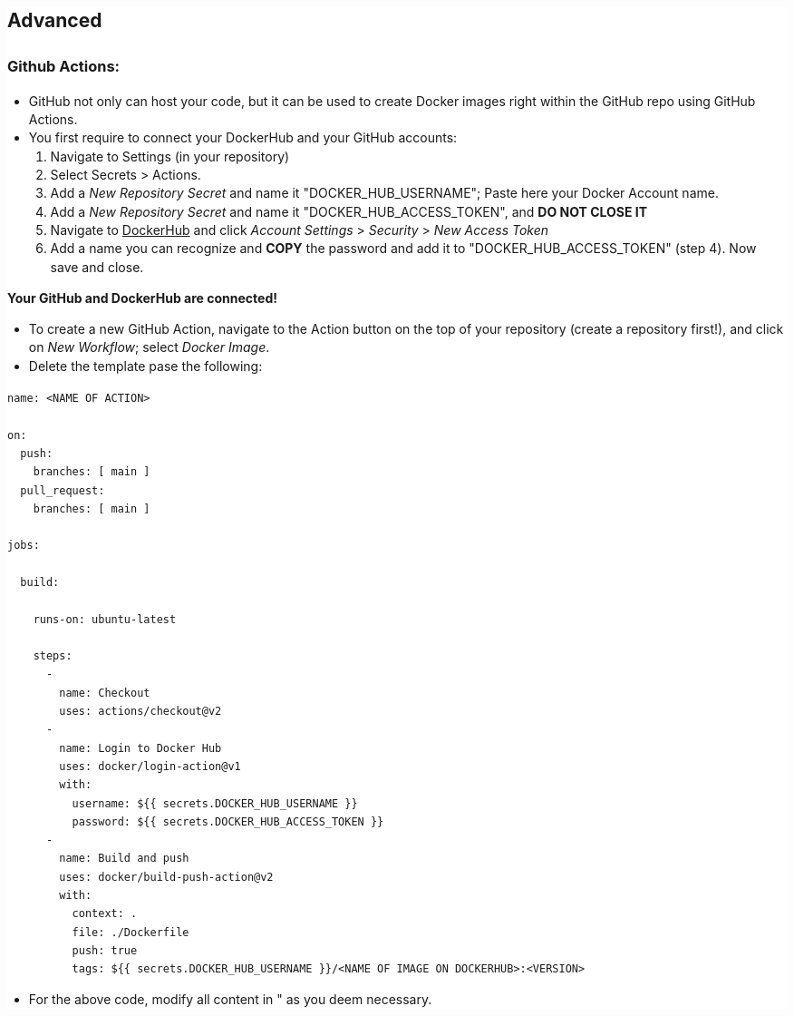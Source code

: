 
## Advanced

### Github Actions:

- GitHub not only can host your code, but it can be used to create Docker images right within the GitHub repo using GitHub Actions.
- You first require to connect your DockerHub and your GitHub accounts:
    1. Navigate to Settings (in your repository)
    2. Select Secrets > Actions.
    3. Add a *New Repository Secret* and name it "DOCKER_HUB_USERNAME"; Paste here your Docker Account name.
    4. Add a *New Repository Secret* and name it "DOCKER_HUB_ACCESS_TOKEN", and **DO NOT CLOSE IT**
    5. Navigate to [DockerHub](https://hub.docker.com/) and click *Account Settings* > *Security* > *New Access Token*
    6. Add a name you can recognize and **COPY** the password and add it to "DOCKER_HUB_ACCESS_TOKEN" (step 4). Now save and close.

**Your GitHub and DockerHub are connected!**

- To create a new GitHub Action, navigate to the Action button on the top of your repository (create a repository first!), and click on *New Workflow*; select *Docker Image*.
- Delete the template pase the following:

```
name: <NAME OF ACTION>

on:
  push:
    branches: [ main ]
  pull_request:
    branches: [ main ]

jobs:

  build:

    runs-on: ubuntu-latest

    steps:
      -
        name: Checkout 
        uses: actions/checkout@v2
      -
        name: Login to Docker Hub
        uses: docker/login-action@v1
        with:
          username: ${{ secrets.DOCKER_HUB_USERNAME }}
          password: ${{ secrets.DOCKER_HUB_ACCESS_TOKEN }}
      -
        name: Build and push
        uses: docker/build-push-action@v2
        with:
          context: .
          file: ./Dockerfile
          push: true
          tags: ${{ secrets.DOCKER_HUB_USERNAME }}/<NAME OF IMAGE ON DOCKERHUB>:<VERSION>
```
- For the above code, modify all content in </content>" as you deem necessary.
